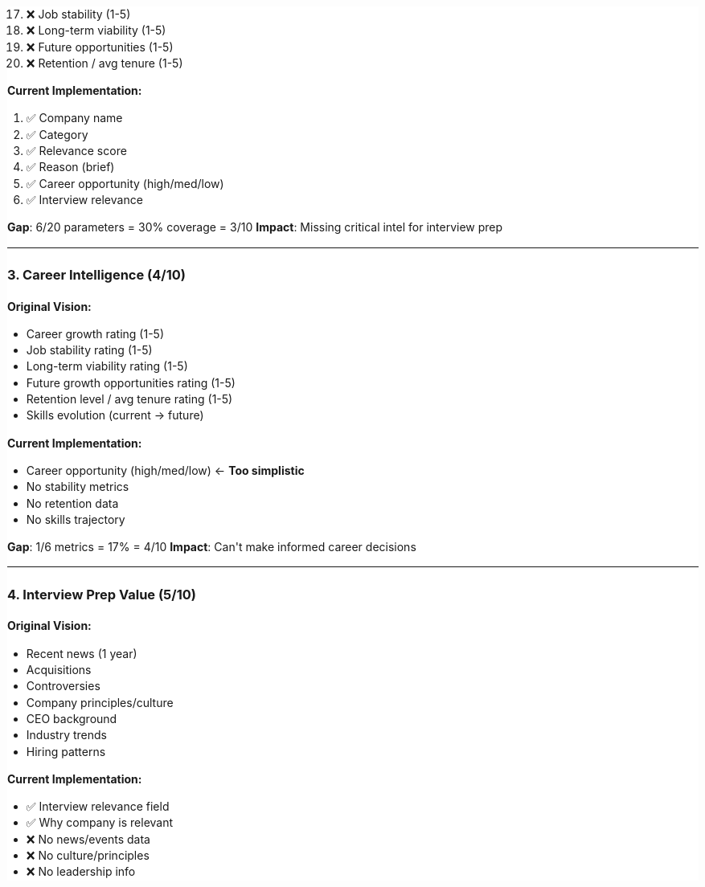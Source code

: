 17. ❌ Job stability (1-5)
18. ❌ Long-term viability (1-5)
19. ❌ Future opportunities (1-5)
20. ❌ Retention / avg tenure (1-5)

**Current Implementation:**
1. ✅ Company name
2. ✅ Category
3. ✅ Relevance score
4. ✅ Reason (brief)
5. ✅ Career opportunity (high/med/low)
6. ✅ Interview relevance

**Gap**: 6/20 parameters = 30% coverage = 3/10
**Impact**: Missing critical intel for interview prep

---

### **3. Career Intelligence (4/10)**

**Original Vision:**
- Career growth rating (1-5)
- Job stability rating (1-5)
- Long-term viability rating (1-5)
- Future growth opportunities rating (1-5)
- Retention level / avg tenure rating (1-5)
- Skills evolution (current → future)

**Current Implementation:**
- Career opportunity (high/med/low) ← **Too simplistic**
- No stability metrics
- No retention data
- No skills trajectory

**Gap**: 1/6 metrics = 17% = 4/10
**Impact**: Can't make informed career decisions

---

### **4. Interview Prep Value (5/10)**

**Original Vision:**
- Recent news (1 year)
- Acquisitions
- Controversies
- Company principles/culture
- CEO background
- Industry trends
- Hiring patterns

**Current Implementation:**
- ✅ Interview relevance field
- ✅ Why company is relevant
- ❌ No news/events data
- ❌ No culture/principles
- ❌ No leadership info
